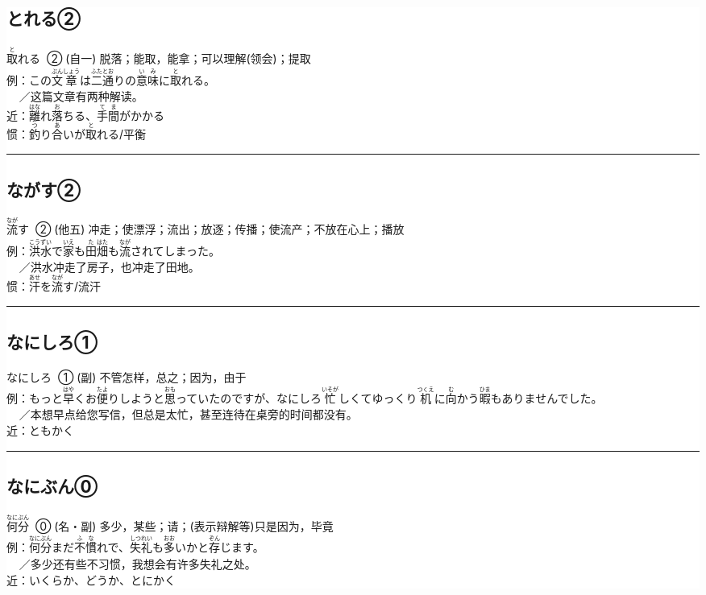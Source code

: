 ## とれる②

<span>
  <ruby>取<rt>と</rt>れる</ruby>
</span>&nbsp;② (自一) 脱落；能取，能拿；可以理解(领会)；提取
<div>
  <font> 例</font>：<ruby>この<rt></rt>文<rt>ぶん</rt>章<rt>しょう</rt>は<rt></rt>二<rt>ふた</rt>通<rt>とお</rt>りの<rt></rt>意<rt>い</rt>味<rt>み</rt>に<rt></rt>取<rt>と</rt>れる。</ruby><br>&nbsp;&nbsp;&nbsp;&nbsp;／这篇文章有两种解读。
  <br>
  <font> 近</font>：<ruby>離<rt>はな</rt>れ<rt></rt>落<rt>お</rt>ちる</ruby>、<ruby>手<rt>て</rt>間<rt>ま</rt>がかかる</ruby>
  <br>
  <font> 惯</font>：<ruby>釣<rt>つ</rt>り<rt></rt>合<rt>あ</rt>いが<rt></rt>取<rt>と</rt>れる/平衡</ruby>
</div>

- - -

## ながす②

<span>
  <ruby>流<rt>なが</rt>す</ruby>
</span>&nbsp;② (他五) 冲走；使漂浮；流出；放逐；传播；使流产；不放在心上；播放
<div>
  <font> 例</font>：<ruby>洪<rt>こう</rt>水<rt>ずい</rt>で<rt></rt>家<rt>いえ</rt>も<rt></rt>田<rt>た</rt>畑<rt>はた</rt>も<rt></rt>流<rt>なが</rt>されてしまった。</ruby><br>&nbsp;&nbsp;&nbsp;&nbsp;／洪水冲走了房子，也冲走了田地。
  <br>
  <font> 惯</font>：<ruby>汗<rt>あせ</rt>を<rt></rt>流<rt>なが</rt>す/流汗</ruby>
</div>

- - -

## なにしろ①

<span>
  <ruby>なにしろ</ruby>
</span>&nbsp;① (副) 不管怎样，总之；因为，由于
<div>
  <font> 例</font>：<ruby>もっと<rt></rt>早<rt>はや</rt>くお<rt></rt>便<rt>たよ</rt>りしようと<rt></rt>思<rt>おも</rt>っていたのですが、なにしろ<rt></rt>忙<rt>いそが</rt>しくてゆっくり<rt></rt>机<rt>つくえ</rt>に<rt></rt>向<rt>む</rt>かう<rt></rt>暇<rt>ひま</rt>もありませんでした。</ruby><br>&nbsp;&nbsp;&nbsp;&nbsp;／本想早点给您写信，但总是太忙，甚至连待在桌旁的时间都没有。
  <br>
  <font> 近</font>：<ruby>ともかく</ruby>
</div>

- - -

## なにぶん⓪

<span>
  <ruby>何<rt>なに</rt>分<rt>ぶん</rt></ruby>
</span>&nbsp;⓪ (名・副) 多少，某些；请；(表示辩解等)只是因为，毕竟
<div>
  <font> 例</font>：<ruby>何<rt>なに</rt>分<rt>ぶん</rt>まだ<rt></rt>不<rt>ふ</rt>慣<rt>な</rt>れで、<rt></rt>失<rt>しつ</rt>礼<rt>れい</rt>も<rt></rt>多<rt>おお</rt>いかと<rt></rt>存<rt>ぞん</rt>じます。</ruby><br>&nbsp;&nbsp;&nbsp;&nbsp;／多少还有些不习惯，我想会有许多失礼之处。
  <br>
  <font> 近</font>：<ruby>いくらか</ruby>、<ruby>どうか</ruby>、<ruby>とにかく</ruby>
</div>
